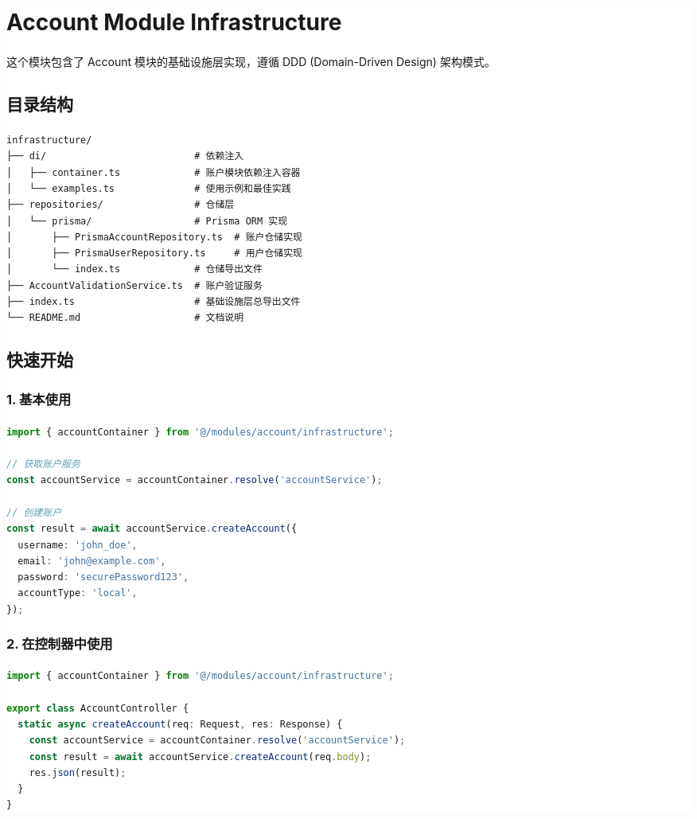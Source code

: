 # Account Module Infrastructure

这个模块包含了 Account 模块的基础设施层实现，遵循 DDD (Domain-Driven Design) 架构模式。

## 目录结构

```
infrastructure/
├── di/                          # 依赖注入
│   ├── container.ts             # 账户模块依赖注入容器
│   └── examples.ts              # 使用示例和最佳实践
├── repositories/                # 仓储层
│   └── prisma/                  # Prisma ORM 实现
│       ├── PrismaAccountRepository.ts  # 账户仓储实现
│       ├── PrismaUserRepository.ts     # 用户仓储实现
│       └── index.ts             # 仓储导出文件
├── AccountValidationService.ts  # 账户验证服务
├── index.ts                     # 基础设施层总导出文件
└── README.md                    # 文档说明
```

## 快速开始

### 1. 基本使用

```typescript
import { accountContainer } from '@/modules/account/infrastructure';

// 获取账户服务
const accountService = accountContainer.resolve('accountService');

// 创建账户
const result = await accountService.createAccount({
  username: 'john_doe',
  email: 'john@example.com',
  password: 'securePassword123',
  accountType: 'local',
});
```

### 2. 在控制器中使用

```typescript
import { accountContainer } from '@/modules/account/infrastructure';

export class AccountController {
  static async createAccount(req: Request, res: Response) {
    const accountService = accountContainer.resolve('accountService');
    const result = await accountService.createAccount(req.body);
    res.json(result);
  }
}
```
